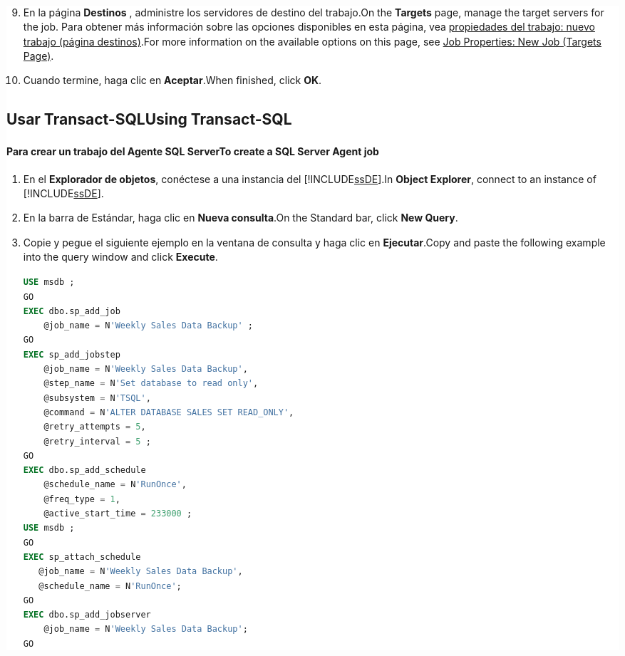 9. <span data-ttu-id="f674e-143">En la página **Destinos** , administre los servidores de destino del trabajo.</span><span class="sxs-lookup"><span data-stu-id="f674e-143">On the **Targets** page, manage the target servers for the job.</span></span> <span data-ttu-id="f674e-144">Para obtener más información sobre las opciones disponibles en esta página, vea [propiedades del trabajo: nuevo trabajo &#40;página destinos&#41;](job-properties-new-job-targets-page.md).</span><span class="sxs-lookup"><span data-stu-id="f674e-144">For more information on the available options on this page, see [Job Properties: New Job &#40;Targets Page&#41;](job-properties-new-job-targets-page.md).</span></span>  
  
10. <span data-ttu-id="f674e-145">Cuando termine, haga clic en **Aceptar**.</span><span class="sxs-lookup"><span data-stu-id="f674e-145">When finished, click **OK**.</span></span>  
  
##  <a name="using-transact-sql"></a><a name="TsqlProcedure"></a> <span data-ttu-id="f674e-146">Usar Transact-SQL</span><span class="sxs-lookup"><span data-stu-id="f674e-146">Using Transact-SQL</span></span>  
  
#### <a name="to-create-a-sql-server-agent-job"></a><span data-ttu-id="f674e-147">Para crear un trabajo del Agente SQL Server</span><span class="sxs-lookup"><span data-stu-id="f674e-147">To create a SQL Server Agent job</span></span>  
  
1.  <span data-ttu-id="f674e-148">En el **Explorador de objetos**, conéctese a una instancia del [!INCLUDE[ssDE](../../includes/ssde-md.md)].</span><span class="sxs-lookup"><span data-stu-id="f674e-148">In **Object Explorer**, connect to an instance of [!INCLUDE[ssDE](../../includes/ssde-md.md)].</span></span>  
  
2.  <span data-ttu-id="f674e-149">En la barra de Estándar, haga clic en **Nueva consulta**.</span><span class="sxs-lookup"><span data-stu-id="f674e-149">On the Standard bar, click **New Query**.</span></span>  
  
3.  <span data-ttu-id="f674e-150">Copie y pegue el siguiente ejemplo en la ventana de consulta y haga clic en **Ejecutar**.</span><span class="sxs-lookup"><span data-stu-id="f674e-150">Copy and paste the following example into the query window and click **Execute**.</span></span>  
  
    ```sql
    USE msdb ;  
    GO  
    EXEC dbo.sp_add_job  
        @job_name = N'Weekly Sales Data Backup' ;  
    GO  
    EXEC sp_add_jobstep  
        @job_name = N'Weekly Sales Data Backup',  
        @step_name = N'Set database to read only',  
        @subsystem = N'TSQL',  
        @command = N'ALTER DATABASE SALES SET READ_ONLY',   
        @retry_attempts = 5,  
        @retry_interval = 5 ;  
    GO  
    EXEC dbo.sp_add_schedule  
        @schedule_name = N'RunOnce',  
        @freq_type = 1,  
        @active_start_time = 233000 ;  
    USE msdb ;  
    GO  
    EXEC sp_attach_schedule  
       @job_name = N'Weekly Sales Data Backup',  
       @schedule_name = N'RunOnce';  
    GO  
    EXEC dbo.sp_add_jobserver  
        @job_name = N'Weekly Sales Data Backup';  
    GO  
    ```  
  
